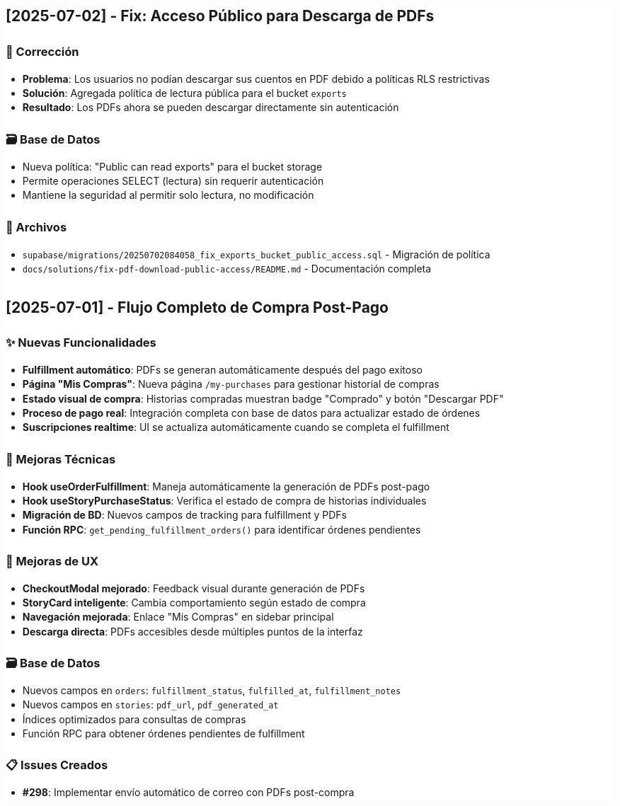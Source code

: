 ## [2025-07-02] - Fix: Acceso Público para Descarga de PDFs

### 🔧 Corrección
- **Problema**: Los usuarios no podían descargar sus cuentos en PDF debido a políticas RLS restrictivas
- **Solución**: Agregada política de lectura pública para el bucket `exports`
- **Resultado**: Los PDFs ahora se pueden descargar directamente sin autenticación

### 🗃️ Base de Datos
- Nueva política: "Public can read exports" para el bucket storage
- Permite operaciones SELECT (lectura) sin requerir autenticación
- Mantiene la seguridad al permitir solo lectura, no modificación

### 📄 Archivos
- `supabase/migrations/20250702084058_fix_exports_bucket_public_access.sql` - Migración de política
- `docs/solutions/fix-pdf-download-public-access/README.md` - Documentación completa

## [2025-07-01] - Flujo Completo de Compra Post-Pago

### ✨ Nuevas Funcionalidades
- **Fulfillment automático**: PDFs se generan automáticamente después del pago exitoso
- **Página "Mis Compras"**: Nueva página `/my-purchases` para gestionar historial de compras
- **Estado visual de compra**: Historias compradas muestran badge "Comprado" y botón "Descargar PDF"
- **Proceso de pago real**: Integración completa con base de datos para actualizar estado de órdenes
- **Suscripciones realtime**: UI se actualiza automáticamente cuando se completa el fulfillment

### 🔧 Mejoras Técnicas
- **Hook useOrderFulfillment**: Maneja automáticamente la generación de PDFs post-pago
- **Hook useStoryPurchaseStatus**: Verifica el estado de compra de historias individuales
- **Migración de BD**: Nuevos campos de tracking para fulfillment y PDFs
- **Función RPC**: `get_pending_fulfillment_orders()` para identificar órdenes pendientes

### 🎨 Mejoras de UX
- **CheckoutModal mejorado**: Feedback visual durante generación de PDFs
- **StoryCard inteligente**: Cambia comportamiento según estado de compra
- **Navegación mejorada**: Enlace "Mis Compras" en sidebar principal
- **Descarga directa**: PDFs accesibles desde múltiples puntos de la interfaz

### 🗃️ Base de Datos
- Nuevos campos en `orders`: `fulfillment_status`, `fulfilled_at`, `fulfillment_notes`
- Nuevos campos en `stories`: `pdf_url`, `pdf_generated_at`
- Índices optimizados para consultas de compras
- Función RPC para obtener órdenes pendientes de fulfillment

### 📋 Issues Creados
- **#298**: Implementar envío automático de correo con PDFs post-compra
